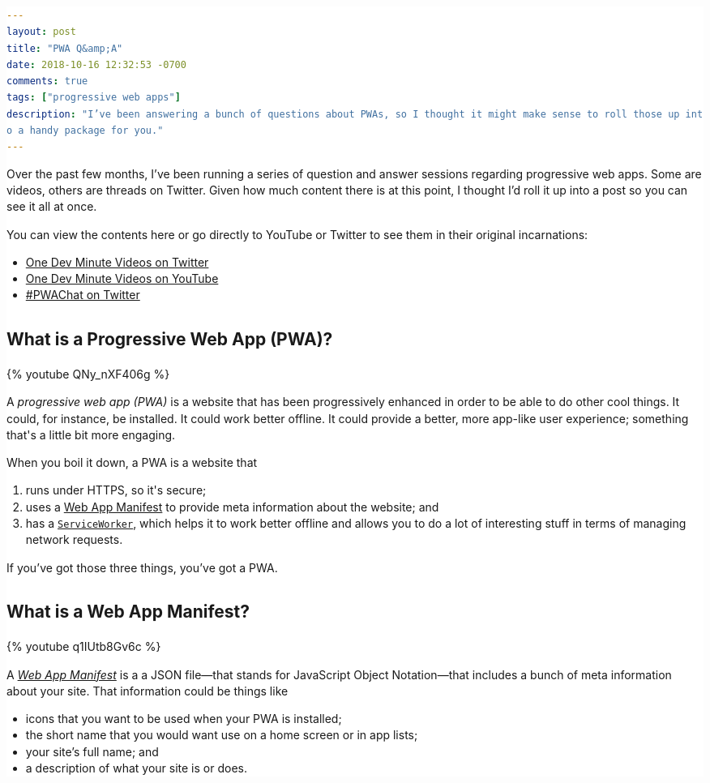 ```yaml
---
layout: post
title: "PWA Q&amp;A"
date: 2018-10-16 12:32:53 -0700
comments: true
tags: ["progressive web apps"]
description: "I’ve been answering a bunch of questions about PWAs, so I thought it might make sense to roll those up into a handy package for you."
---
```


Over the past few months, I’ve been running a series of question and answer sessions regarding progressive web apps. Some are videos, others are threads on Twitter. Given how much content there is at this point, I thought I’d roll it up into a post so you can see it all at once.



You can view the contents here or go directly to YouTube or Twitter to see them in their original incarnations:

- [One Dev Minute Videos on Twitter](https://twitter.com/i/moments/1024748094775128065)
- [One Dev Minute Videos on YouTube](https://www.youtube.com/playlist?list=PLWs4_NfqMtoyPHoI-CIB71mEq-om6m35I)
- [#PWAChat on Twitter](https://twitter.com/i/moments/1042194377089536001)

## What is a Progressive Web App (PWA)?

{% youtube QNy_nXF406g %}

A <dfn>progressive web app (PWA)</dfn> is a website that has been progressively enhanced in order to be able to do other cool things. It could, for instance, be installed. It could work better offline. It could provide a better, more app-like user experience; something that's a little bit more engaging.

When you boil it down, a PWA is a website that

1. runs under HTTPS, so it's secure;
2. uses a [Web App Manifest](https://developer.mozilla.org/docs/Web/Manifest) to provide meta information about the website; and
3. has a [`ServiceWorker`](https://developer.mozilla.org/docs/Web/API/ServiceWorker), which helps it to work better offline and allows you to do a lot of interesting stuff in terms of managing network requests.

If you’ve got those three things, you’ve got a PWA.

## What is a Web App Manifest?

{% youtube q1IUtb8Gv6c %}

A [<dfn>Web App Manifest</dfn>](https://developer.mozilla.org/docs/Web/Manifest) is a a JSON file—that stands for JavaScript Object Notation—that includes a bunch of meta information about your site. That information could be things like

- icons that you want to be used when your PWA is installed;
- the short name that you would want use on a home screen or in app lists;
- your site’s full name; and
- a description of what your site is or does.
